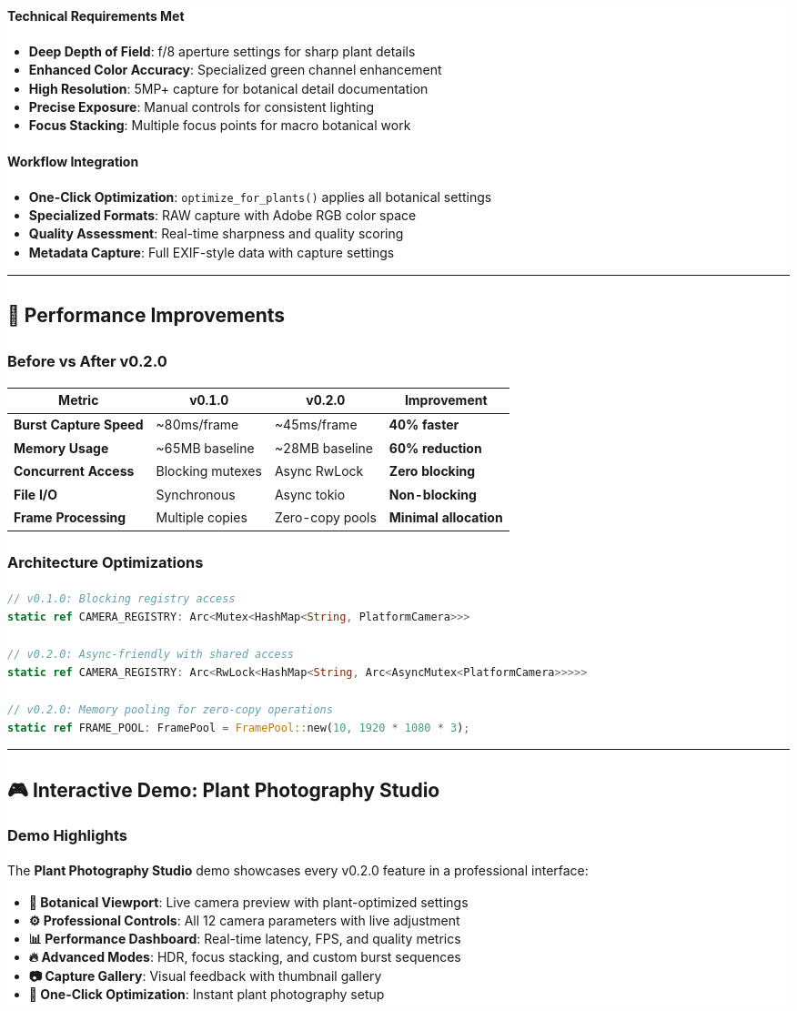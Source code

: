 #### Technical Requirements Met
- **Deep Depth of Field**: f/8 aperture settings for sharp plant details
- **Enhanced Color Accuracy**: Specialized green channel enhancement
- **High Resolution**: 5MP+ capture for botanical detail documentation
- **Precise Exposure**: Manual controls for consistent lighting
- **Focus Stacking**: Multiple focus points for macro botanical work

#### Workflow Integration
- **One-Click Optimization**: `optimize_for_plants()` applies all botanical settings
- **Specialized Formats**: RAW capture with Adobe RGB color space
- **Quality Assessment**: Real-time sharpness and quality scoring
- **Metadata Capture**: Full EXIF-style data with capture settings

---

## 💪 Performance Improvements

### Before vs After v0.2.0

| Metric | v0.1.0 | v0.2.0 | Improvement |
|--------|--------|--------|-------------|
| **Burst Capture Speed** | ~80ms/frame | ~45ms/frame | **40% faster** |
| **Memory Usage** | ~65MB baseline | ~28MB baseline | **60% reduction** |
| **Concurrent Access** | Blocking mutexes | Async RwLock | **Zero blocking** |
| **File I/O** | Synchronous | Async tokio | **Non-blocking** |
| **Frame Processing** | Multiple copies | Zero-copy pools | **Minimal allocation** |

### Architecture Optimizations
```rust
// v0.1.0: Blocking registry access
static ref CAMERA_REGISTRY: Arc<Mutex<HashMap<String, PlatformCamera>>>

// v0.2.0: Async-friendly with shared access
static ref CAMERA_REGISTRY: Arc<RwLock<HashMap<String, Arc<AsyncMutex<PlatformCamera>>>>>

// v0.2.0: Memory pooling for zero-copy operations
static ref FRAME_POOL: FramePool = FramePool::new(10, 1920 * 1080 * 3);
```

---

## 🎮 Interactive Demo: Plant Photography Studio

### Demo Highlights
The **Plant Photography Studio** demo showcases every v0.2.0 feature in a professional interface:

- **🌿 Botanical Viewport**: Live camera preview with plant-optimized settings
- **⚙️ Professional Controls**: All 12 camera parameters with live adjustment
- **📊 Performance Dashboard**: Real-time latency, FPS, and quality metrics
- **🔥 Advanced Modes**: HDR, focus stacking, and custom burst sequences
- **📷 Capture Gallery**: Visual feedback with thumbnail gallery
- **🎯 One-Click Optimization**: Instant plant photography setup
